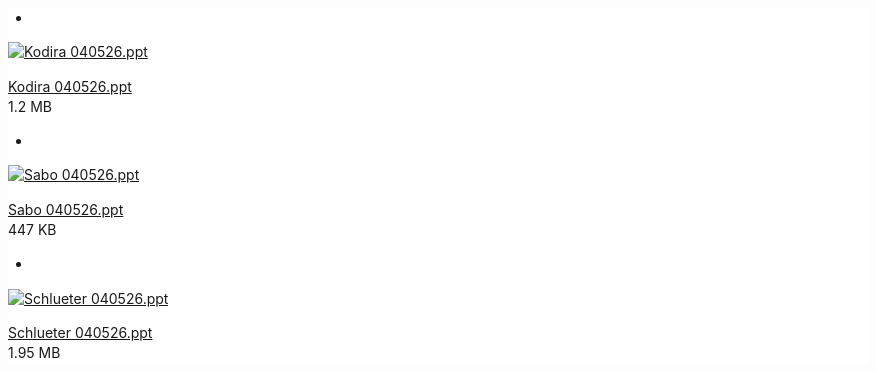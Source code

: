   

  

- 

  

  

  <a href="File:Kodira_040526.ppt" class="image"><img
  src="../mediawiki/skins/common/images/icons/fileicon.png" width="120"
  height="120" alt="Kodira 040526.ppt" /></a>

  

  

  

  [Kodira 040526.ppt](File:Kodira_040526.ppt "File:Kodira 040526.ppt")  
  1.2 MB  

  

  

- 

  

  

  <a href="File:Sabo_040526.ppt" class="image"><img
  src="../mediawiki/skins/common/images/icons/fileicon.png" width="120"
  height="120" alt="Sabo 040526.ppt" /></a>

  

  

  

  [Sabo 040526.ppt](File:Sabo_040526.ppt "File:Sabo 040526.ppt")  
  447 KB  

  

  

- 

  

  

  <a href="File:Schlueter_040526.ppt" class="image"><img
  src="../mediawiki/skins/common/images/icons/fileicon.png" width="120"
  height="120" alt="Schlueter 040526.ppt" /></a>

  

  

  

  [Schlueter
  040526.ppt](File:Schlueter_040526.ppt "File:Schlueter 040526.ppt")  
  1.95 MB  

  

  
